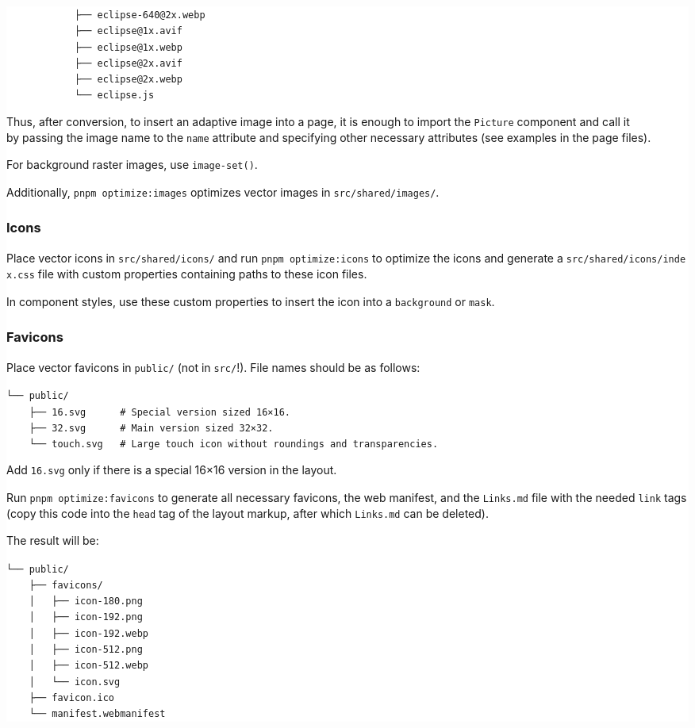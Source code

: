 ```shell
			├── eclipse-640@2x.webp
			├── eclipse@1x.avif
			├── eclipse@1x.webp
			├── eclipse@2x.avif
			├── eclipse@2x.webp
			└── eclipse.js
```

Thus, after conversion, to insert an adaptive image into a page, it is enough to import the `Picture` component and call it by passing the image name to the `name` attribute and specifying other necessary attributes (see examples in the page files).

For background raster images, use `image-set()`.

Additionally, `pnpm optimize:images` optimizes vector images in `src/shared/images/`.

### Icons

Place vector icons in `src/shared/icons/` and run `pnpm optimize:icons` to optimize the icons and generate a `src/shared/icons/index.css` file with custom properties containing paths to these icon files.

In component styles, use these custom properties to insert the icon into a `background` or `mask`.

### Favicons

Place vector favicons in `public/` (not in `src/`!). File names should be as follows:

```shell
└── public/
	├── 16.svg		# Special version sized 16×16.
	├── 32.svg		# Main version sized 32×32.
	└── touch.svg	# Large touch icon without roundings and transparencies.
```

Add `16.svg` only if there is a special 16×16 version in the layout.

Run `pnpm optimize:favicons` to generate all necessary favicons, the web manifest, and the `Links.md` file with the needed `link` tags (copy this code into the `head` tag of the layout markup, after which `Links.md` can be deleted).

The result will be:

```shell
└── public/
	├── favicons/
	│	├── icon-180.png
	│	├── icon-192.png
	│	├── icon-192.webp
	│	├── icon-512.png
	│	├── icon-512.webp
	│	└── icon.svg
	├── favicon.ico
	└── manifest.webmanifest
```
